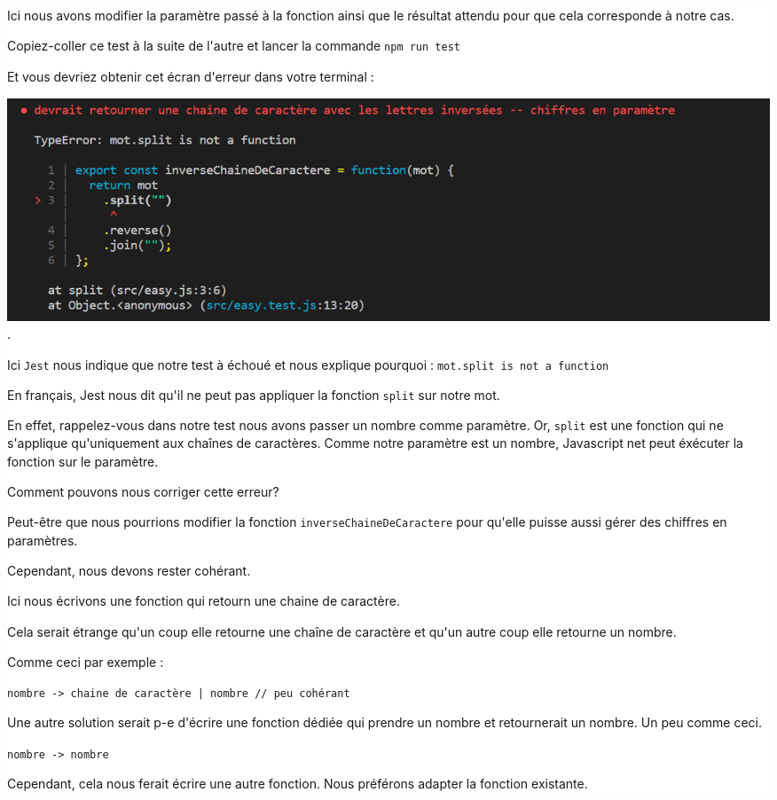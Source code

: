 Ici nous avons modifier la paramètre passé à la fonction ainsi que le résultat attendu pour que cela corresponde à notre cas.

Copiez-coller ce test à la suite de l'autre et lancer la commande `npm run test`

Et vous devriez obtenir cet écran d'erreur dans votre terminal :

![jest-success](jest-failures2.png).

Ici `Jest` nous indique que notre test à échoué et nous explique pourquoi : `mot.split is not a function`

En français, Jest nous dit qu'il ne peut pas appliquer la fonction `split` sur notre mot.

En effet, rappelez-vous dans notre test nous avons passer un nombre comme paramètre. Or, `split` est une fonction qui ne s'applique qu'uniquement aux chaînes de caractères. Comme notre paramètre est un nombre, Javascript net peut éxécuter la fonction sur le paramètre.

Comment pouvons nous corriger cette erreur?

Peut-être que nous pourrions modifier la fonction `inverseChaineDeCaractere` pour qu'elle puisse aussi gérer des chiffres en paramètres.

Cependant, nous devons rester cohérant.

Ici nous écrivons une fonction qui retourn une chaine de caractère.

Cela serait étrange qu'un coup elle retourne une chaîne de caractère et qu'un autre coup elle retourne un nombre.

Comme ceci par exemple :

```
nombre -> chaine de caractère | nombre // peu cohérant
```

Une autre solution serait p-e d'écrire une fonction dédiée qui prendre un nombre et retournerait un nombre. Un peu comme ceci.

```
nombre -> nombre
```

Cependant, cela nous ferait écrire une autre fonction. Nous préférons adapter la fonction existante.
